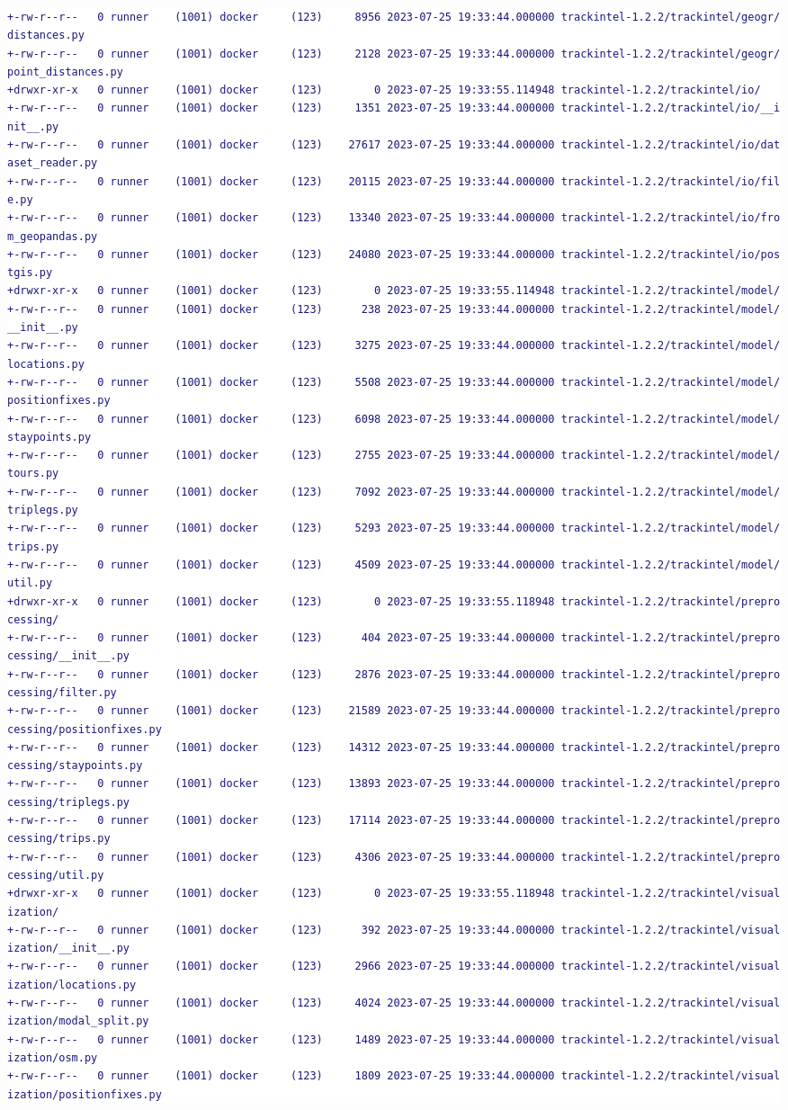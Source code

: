 ```diff
+-rw-r--r--   0 runner    (1001) docker     (123)     8956 2023-07-25 19:33:44.000000 trackintel-1.2.2/trackintel/geogr/distances.py
+-rw-r--r--   0 runner    (1001) docker     (123)     2128 2023-07-25 19:33:44.000000 trackintel-1.2.2/trackintel/geogr/point_distances.py
+drwxr-xr-x   0 runner    (1001) docker     (123)        0 2023-07-25 19:33:55.114948 trackintel-1.2.2/trackintel/io/
+-rw-r--r--   0 runner    (1001) docker     (123)     1351 2023-07-25 19:33:44.000000 trackintel-1.2.2/trackintel/io/__init__.py
+-rw-r--r--   0 runner    (1001) docker     (123)    27617 2023-07-25 19:33:44.000000 trackintel-1.2.2/trackintel/io/dataset_reader.py
+-rw-r--r--   0 runner    (1001) docker     (123)    20115 2023-07-25 19:33:44.000000 trackintel-1.2.2/trackintel/io/file.py
+-rw-r--r--   0 runner    (1001) docker     (123)    13340 2023-07-25 19:33:44.000000 trackintel-1.2.2/trackintel/io/from_geopandas.py
+-rw-r--r--   0 runner    (1001) docker     (123)    24080 2023-07-25 19:33:44.000000 trackintel-1.2.2/trackintel/io/postgis.py
+drwxr-xr-x   0 runner    (1001) docker     (123)        0 2023-07-25 19:33:55.114948 trackintel-1.2.2/trackintel/model/
+-rw-r--r--   0 runner    (1001) docker     (123)      238 2023-07-25 19:33:44.000000 trackintel-1.2.2/trackintel/model/__init__.py
+-rw-r--r--   0 runner    (1001) docker     (123)     3275 2023-07-25 19:33:44.000000 trackintel-1.2.2/trackintel/model/locations.py
+-rw-r--r--   0 runner    (1001) docker     (123)     5508 2023-07-25 19:33:44.000000 trackintel-1.2.2/trackintel/model/positionfixes.py
+-rw-r--r--   0 runner    (1001) docker     (123)     6098 2023-07-25 19:33:44.000000 trackintel-1.2.2/trackintel/model/staypoints.py
+-rw-r--r--   0 runner    (1001) docker     (123)     2755 2023-07-25 19:33:44.000000 trackintel-1.2.2/trackintel/model/tours.py
+-rw-r--r--   0 runner    (1001) docker     (123)     7092 2023-07-25 19:33:44.000000 trackintel-1.2.2/trackintel/model/triplegs.py
+-rw-r--r--   0 runner    (1001) docker     (123)     5293 2023-07-25 19:33:44.000000 trackintel-1.2.2/trackintel/model/trips.py
+-rw-r--r--   0 runner    (1001) docker     (123)     4509 2023-07-25 19:33:44.000000 trackintel-1.2.2/trackintel/model/util.py
+drwxr-xr-x   0 runner    (1001) docker     (123)        0 2023-07-25 19:33:55.118948 trackintel-1.2.2/trackintel/preprocessing/
+-rw-r--r--   0 runner    (1001) docker     (123)      404 2023-07-25 19:33:44.000000 trackintel-1.2.2/trackintel/preprocessing/__init__.py
+-rw-r--r--   0 runner    (1001) docker     (123)     2876 2023-07-25 19:33:44.000000 trackintel-1.2.2/trackintel/preprocessing/filter.py
+-rw-r--r--   0 runner    (1001) docker     (123)    21589 2023-07-25 19:33:44.000000 trackintel-1.2.2/trackintel/preprocessing/positionfixes.py
+-rw-r--r--   0 runner    (1001) docker     (123)    14312 2023-07-25 19:33:44.000000 trackintel-1.2.2/trackintel/preprocessing/staypoints.py
+-rw-r--r--   0 runner    (1001) docker     (123)    13893 2023-07-25 19:33:44.000000 trackintel-1.2.2/trackintel/preprocessing/triplegs.py
+-rw-r--r--   0 runner    (1001) docker     (123)    17114 2023-07-25 19:33:44.000000 trackintel-1.2.2/trackintel/preprocessing/trips.py
+-rw-r--r--   0 runner    (1001) docker     (123)     4306 2023-07-25 19:33:44.000000 trackintel-1.2.2/trackintel/preprocessing/util.py
+drwxr-xr-x   0 runner    (1001) docker     (123)        0 2023-07-25 19:33:55.118948 trackintel-1.2.2/trackintel/visualization/
+-rw-r--r--   0 runner    (1001) docker     (123)      392 2023-07-25 19:33:44.000000 trackintel-1.2.2/trackintel/visualization/__init__.py
+-rw-r--r--   0 runner    (1001) docker     (123)     2966 2023-07-25 19:33:44.000000 trackintel-1.2.2/trackintel/visualization/locations.py
+-rw-r--r--   0 runner    (1001) docker     (123)     4024 2023-07-25 19:33:44.000000 trackintel-1.2.2/trackintel/visualization/modal_split.py
+-rw-r--r--   0 runner    (1001) docker     (123)     1489 2023-07-25 19:33:44.000000 trackintel-1.2.2/trackintel/visualization/osm.py
+-rw-r--r--   0 runner    (1001) docker     (123)     1809 2023-07-25 19:33:44.000000 trackintel-1.2.2/trackintel/visualization/positionfixes.py
```